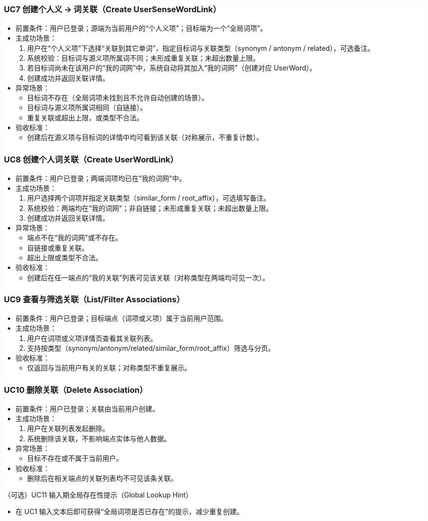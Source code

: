 ### UC7 创建个人义 → 词关联（Create UserSenseWordLink）

- 前置条件：用户已登录；源端为当前用户的“个人义项”；目标端为一个“全局词项”。
- 主成功场景：
  1. 用户在“个人义项”下选择“关联到其它单词”，指定目标词与关联类型（synonym / antonym / related），可选备注。
  2. 系统校验：目标词与源义项所属词不同；未形成重复关联；未超出数量上限。
  3. 若目标词尚未在该用户的“我的词网”中，系统自动将其加入“我的词网”（创建对应 UserWord）。
  4. 创建成功并返回关联详情。
- 异常场景：
  - 目标词不存在（全局词项未找到且不允许自动创建的场景）。
  - 目标词与源义项所属词相同（自链接）。
  - 重复关联或超出上限，或类型不合法。
- 验收标准：
  - 创建后在源义项与目标词的详情中均可看到该关联（对称展示，不重复计数）。

### UC8 创建个人词关联（Create UserWordLink）

- 前置条件：用户已登录；两端词项均已在“我的词网”中。
- 主成功场景：
  1. 用户选择两个词项并指定关联类型（similar_form / root_affix），可选填写备注。
  2. 系统校验：两端均在“我的词网”；非自链接；未形成重复关联；未超出数量上限。
  3. 创建成功并返回关联详情。
- 异常场景：
  - 端点不在“我的词网”或不存在。
  - 自链接或重复关联。
  - 超出上限或类型不合法。
- 验收标准：
  - 创建后在任一端点的“我的关联”列表可见该关联（对称类型在两端均可见一次）。

### UC9 查看与筛选关联（List/Filter Associations）

- 前置条件：用户已登录；目标端点（词项或义项）属于当前用户范围。
- 主成功场景：
  1. 用户在词项或义项详情页查看其关联列表。
  2. 支持按类型（synonym/antonym/related/similar_form/root_affix）筛选与分页。
- 验收标准：
  - 仅返回与当前用户有关的关联；对称类型不重复展示。

### UC10 删除关联（Delete Association）

- 前置条件：用户已登录；关联由当前用户创建。
- 主成功场景：
  1. 用户在关联列表发起删除。
  2. 系统删除该关联，不影响端点实体与他人数据。
- 异常场景：
  - 目标不存在或不属于当前用户。
- 验收标准：
  - 删除后在相关端点的关联列表均不可见该条关联。

（可选）UC11 输入期全局存在性提示（Global Lookup Hint）

- 在 UC1 输入文本后即可获得“全局词项是否已存在”的提示，减少重复创建。
